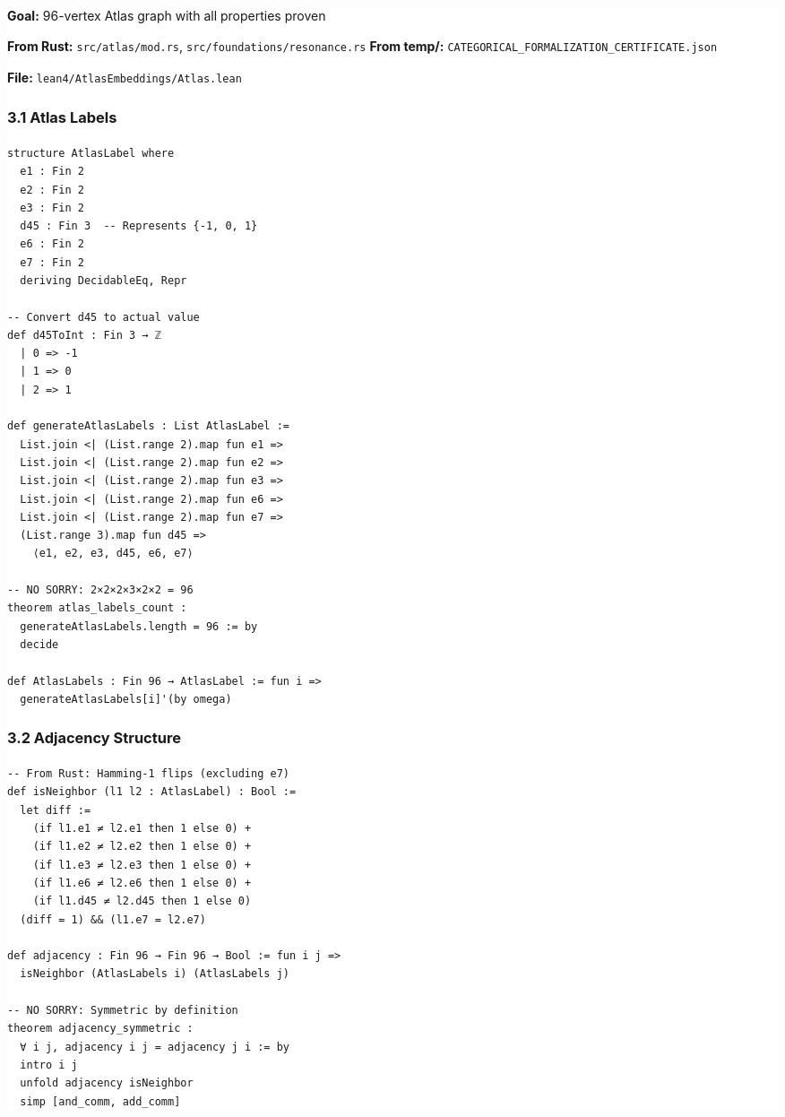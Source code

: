 **Goal:** 96-vertex Atlas graph with all properties proven

**From Rust:** `src/atlas/mod.rs`, `src/foundations/resonance.rs`
**From temp/:** `CATEGORICAL_FORMALIZATION_CERTIFICATE.json`

**File:** `lean4/AtlasEmbeddings/Atlas.lean`

### 3.1 Atlas Labels

```lean
structure AtlasLabel where
  e1 : Fin 2
  e2 : Fin 2
  e3 : Fin 2
  d45 : Fin 3  -- Represents {-1, 0, 1}
  e6 : Fin 2
  e7 : Fin 2
  deriving DecidableEq, Repr

-- Convert d45 to actual value
def d45ToInt : Fin 3 → ℤ
  | 0 => -1
  | 1 => 0
  | 2 => 1

def generateAtlasLabels : List AtlasLabel :=
  List.join <| (List.range 2).map fun e1 =>
  List.join <| (List.range 2).map fun e2 =>
  List.join <| (List.range 2).map fun e3 =>
  List.join <| (List.range 2).map fun e6 =>
  List.join <| (List.range 2).map fun e7 =>
  (List.range 3).map fun d45 =>
    ⟨e1, e2, e3, d45, e6, e7⟩

-- NO SORRY: 2×2×2×3×2×2 = 96
theorem atlas_labels_count :
  generateAtlasLabels.length = 96 := by
  decide

def AtlasLabels : Fin 96 → AtlasLabel := fun i =>
  generateAtlasLabels[i]'(by omega)
```

### 3.2 Adjacency Structure

```lean
-- From Rust: Hamming-1 flips (excluding e7)
def isNeighbor (l1 l2 : AtlasLabel) : Bool :=
  let diff :=
    (if l1.e1 ≠ l2.e1 then 1 else 0) +
    (if l1.e2 ≠ l2.e2 then 1 else 0) +
    (if l1.e3 ≠ l2.e3 then 1 else 0) +
    (if l1.e6 ≠ l2.e6 then 1 else 0) +
    (if l1.d45 ≠ l2.d45 then 1 else 0)
  (diff = 1) && (l1.e7 = l2.e7)

def adjacency : Fin 96 → Fin 96 → Bool := fun i j =>
  isNeighbor (AtlasLabels i) (AtlasLabels j)

-- NO SORRY: Symmetric by definition
theorem adjacency_symmetric :
  ∀ i j, adjacency i j = adjacency j i := by
  intro i j
  unfold adjacency isNeighbor
  simp [and_comm, add_comm]
```